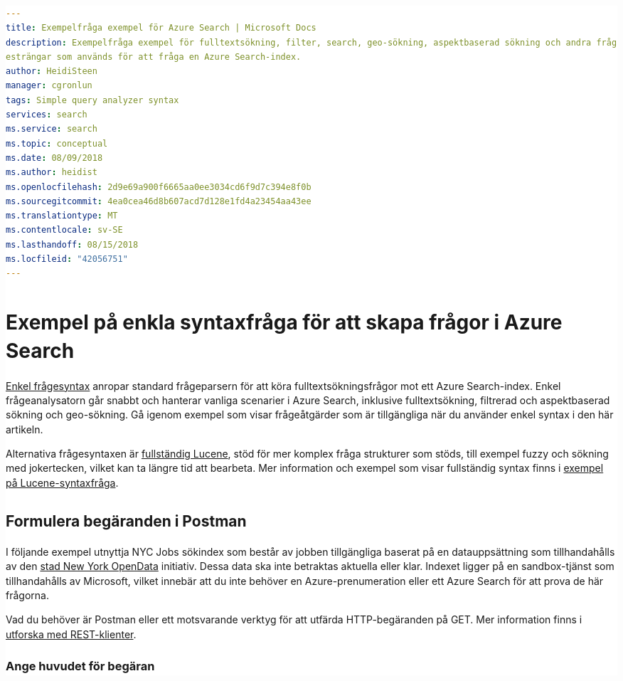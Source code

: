 ```yaml
---
title: Exempelfråga exempel för Azure Search | Microsoft Docs
description: Exempelfråga exempel för fulltextsökning, filter, search, geo-sökning, aspektbaserad sökning och andra frågesträngar som används för att fråga en Azure Search-index.
author: HeidiSteen
manager: cgronlun
tags: Simple query analyzer syntax
services: search
ms.service: search
ms.topic: conceptual
ms.date: 08/09/2018
ms.author: heidist
ms.openlocfilehash: 2d9e69a900f6665aa0ee3034cd6f9d7c394e8f0b
ms.sourcegitcommit: 4ea0cea46d8b607acd7d128e1fd4a23454aa43ee
ms.translationtype: MT
ms.contentlocale: sv-SE
ms.lasthandoff: 08/15/2018
ms.locfileid: "42056751"
---
```

# <a name="simple-syntax-query-examples-for-building-queries-in-azure-search"></a>Exempel på enkla syntaxfråga för att skapa frågor i Azure Search

[Enkel frågesyntax](https://docs.microsoft.com/rest/api/searchservice/simple-query-syntax-in-azure-search) anropar standard frågeparsern för att köra fulltextsökningsfrågor mot ett Azure Search-index. Enkel frågeanalysatorn går snabbt och hanterar vanliga scenarier i Azure Search, inklusive fulltextsökning, filtrerad och aspektbaserad sökning och geo-sökning. Gå igenom exempel som visar frågeåtgärder som är tillgängliga när du använder enkel syntax i den här artikeln.

Alternativa frågesyntaxen är [fullständig Lucene](https://docs.microsoft.com/rest/api/searchservice/lucene-query-syntax-in-azure-search), stöd för mer komplex fråga strukturer som stöds, till exempel fuzzy och sökning med jokertecken, vilket kan ta längre tid att bearbeta. Mer information och exempel som visar fullständig syntax finns i [exempel på Lucene-syntaxfråga](search-query-lucene-examples.md).

## <a name="formulate-requests-in-postman"></a>Formulera begäranden i Postman

I följande exempel utnyttja NYC Jobs sökindex som består av jobben tillgängliga baserat på en datauppsättning som tillhandahålls av den [stad New York OpenData](https://nycopendata.socrata.com/) initiativ. Dessa data ska inte betraktas aktuella eller klar. Indexet ligger på en sandbox-tjänst som tillhandahålls av Microsoft, vilket innebär att du inte behöver en Azure-prenumeration eller ett Azure Search för att prova de här frågorna.

Vad du behöver är Postman eller ett motsvarande verktyg för att utfärda HTTP-begäranden på GET. Mer information finns i [utforska med REST-klienter](search-fiddler.md).

### <a name="set-the-request-header"></a>Ange huvudet för begäran
